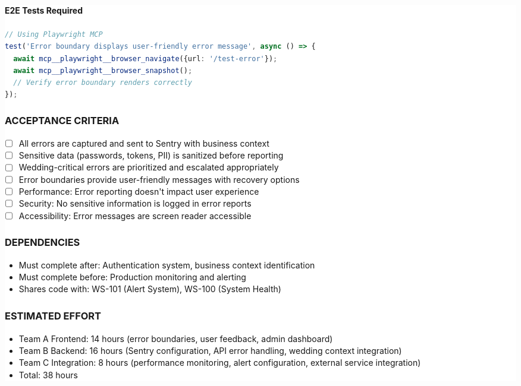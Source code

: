 ```typescript
```

#### E2E Tests Required
```typescript
// Using Playwright MCP
test('Error boundary displays user-friendly error message', async () => {
  await mcp__playwright__browser_navigate({url: '/test-error'});
  await mcp__playwright__browser_snapshot();
  // Verify error boundary renders correctly
});
```

### ACCEPTANCE CRITERIA
- [ ] All errors are captured and sent to Sentry with business context
- [ ] Sensitive data (passwords, tokens, PII) is sanitized before reporting
- [ ] Wedding-critical errors are prioritized and escalated appropriately
- [ ] Error boundaries provide user-friendly messages with recovery options
- [ ] Performance: Error reporting doesn't impact user experience
- [ ] Security: No sensitive information is logged in error reports
- [ ] Accessibility: Error messages are screen reader accessible

### DEPENDENCIES
- Must complete after: Authentication system, business context identification
- Must complete before: Production monitoring and alerting
- Shares code with: WS-101 (Alert System), WS-100 (System Health)

### ESTIMATED EFFORT
- Team A Frontend: 14 hours (error boundaries, user feedback, admin dashboard)
- Team B Backend: 16 hours (Sentry configuration, API error handling, wedding context integration)
- Team C Integration: 8 hours (performance monitoring, alert configuration, external service integration)
- Total: 38 hours